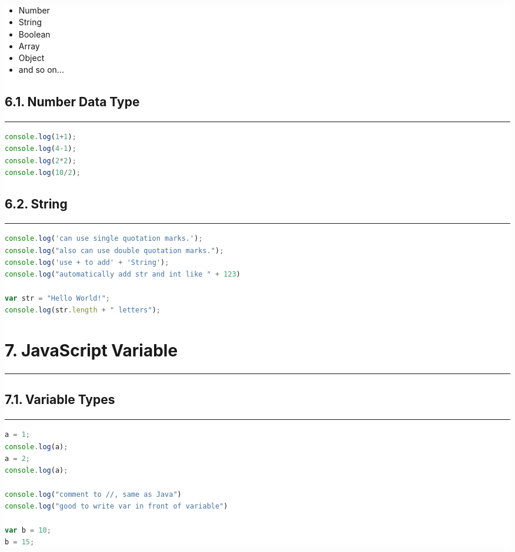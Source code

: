 - Number
- String
- Boolean
- Array
- Object
- and so on...

## 6.1. Number Data Type

---

```jsx
console.log(1+1);
console.log(4-1);
console.log(2*2);
console.log(10/2);
```

## 6.2. String

---

```jsx
console.log('can use single quotation marks.');
console.log("also can use double quotation marks.");
console.log('use + to add' + 'String');
console.log("automatically add str and int like " + 123)

var str = "Hello World!";
console.log(str.length + " letters");
```

# 7. JavaScript Variable

---

## 7.1. Variable Types

---

```jsx
a = 1;
console.log(a);
a = 2;
console.log(a);

console.log("comment to //, same as Java")
console.log("good to write var in front of variable")

var b = 10;
b = 15;
```
